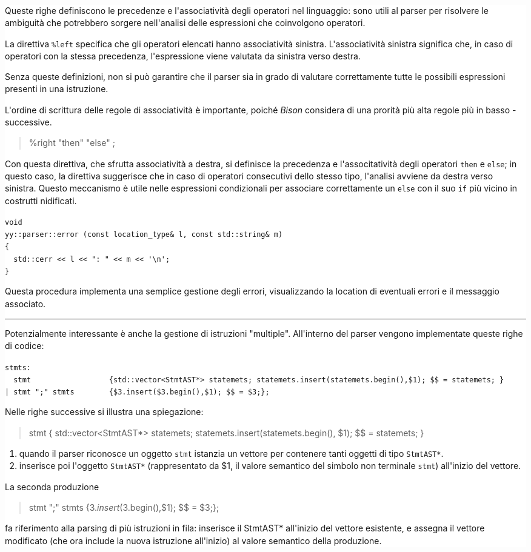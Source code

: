 Queste righe definiscono le precedenze e l'associatività degli operatori nel linguaggio: sono utili al parser per risolvere le ambiguità che potrebbero sorgere nell'analisi delle espressioni che coinvolgono operatori.

La direttiva `%left` specifica che gli operatori elencati hanno associatività sinistra. 
L'associatività sinistra significa che, in caso di operatori con la stessa precedenza, l'espressione viene valutata da sinistra verso destra. 

Senza queste definizioni, non si può garantire che il parser sia in grado di valutare correttamente tutte le possibili espressioni presenti in una istruzione. 

L'ordine di scrittura delle regole di associatività è importante, poiché <i>Bison</i> considera di una prorità più alta regole più in basso -successive. 

> %right "then" "else" ;

Con questa direttiva, che sfrutta associatività a destra, si definisce la precedenza e l'associtatività degli operatori `then` e `else`; in questo caso, la direttiva suggerisce che in caso di operatori consecutivi dello stesso tipo, l'analisi avviene da destra verso sinistra. Questo meccanismo è utile nelle espressioni condizionali per associare correttamente un `else` con il suo `if` più vicino in costrutti nidificati.

```
void
yy::parser::error (const location_type& l, const std::string& m)
{
  std::cerr << l << ": " << m << '\n';
}
```

Questa procedura implementa una semplice gestione degli errori, visualizzando la location di eventuali errori e il messaggio associato. 

--- 

Potenzialmente interessante è anche la gestione di istruzioni "multiple".
All'interno del parser vengono implementate queste righe di codice: 

```
stmts:
  stmt                  {std::vector<StmtAST*> statemets; statemets.insert(statemets.begin(),$1); $$ = statemets; }
| stmt ";" stmts        {$3.insert($3.begin(),$1); $$ = $3;};
```
Nelle righe successive si illustra una spiegazione: 
> stmt { std::vector<StmtAST*> statemets; statemets.insert(statemets.begin(), $1); $$ = statemets; }

1. quando il parser riconosce un oggetto `stmt` istanzia un vettore per contenere tanti oggetti di tipo `StmtAST*`. 
2. inserisce poi l'oggetto `StmtAST*` (rappresentato da $1, il valore semantico del simbolo non terminale `stmt`) all'inizio del vettore. 

La seconda produzione 
> stmt ";" stmts        {$3.insert($3.begin(),$1); $$ = $3;};

fa riferimento alla parsing di più istruzioni in fila: 
inserisce il StmtAST* all'inizio del vettore esistente, e assegna il vettore modificato (che ora include la nuova istruzione all'inizio) al valore semantico della produzione.

